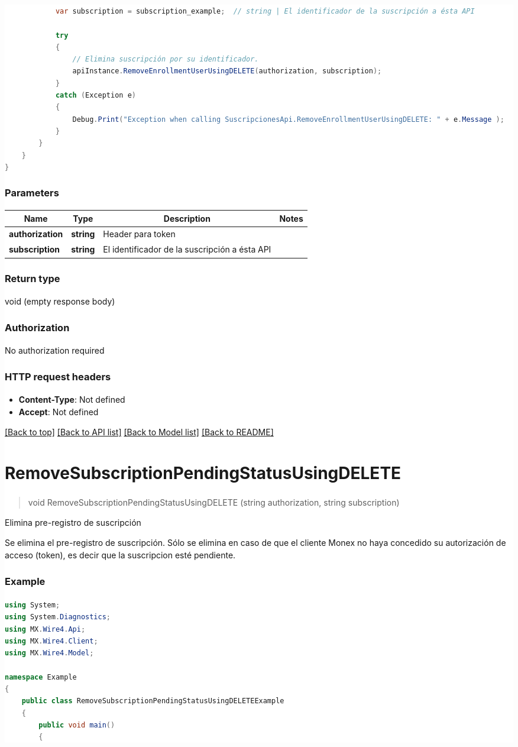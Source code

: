 ```csharp
            var subscription = subscription_example;  // string | El identificador de la suscripción a ésta API

            try
            {
                // Elimina suscripción por su identificador.
                apiInstance.RemoveEnrollmentUserUsingDELETE(authorization, subscription);
            }
            catch (Exception e)
            {
                Debug.Print("Exception when calling SuscripcionesApi.RemoveEnrollmentUserUsingDELETE: " + e.Message );
            }
        }
    }
}
```

### Parameters

Name | Type | Description  | Notes
------------- | ------------- | ------------- | -------------
 **authorization** | **string**| Header para token | 
 **subscription** | **string**| El identificador de la suscripción a ésta API | 

### Return type

void (empty response body)

### Authorization

No authorization required

### HTTP request headers

 - **Content-Type**: Not defined
 - **Accept**: Not defined

[[Back to top]](#) [[Back to API list]](../README.md#documentation-for-api-endpoints) [[Back to Model list]](../README.md#documentation-for-models) [[Back to README]](../README.md)
<a name="removesubscriptionpendingstatususingdelete"></a>
# **RemoveSubscriptionPendingStatusUsingDELETE**
> void RemoveSubscriptionPendingStatusUsingDELETE (string authorization, string subscription)

Elimina pre-registro de suscripción

Se elimina el pre-registro de suscripción. Sólo se elimina en caso de que el cliente Monex no haya concedido su autorización de acceso (token), es decir que la suscripcion esté pendiente.

### Example
```csharp
using System;
using System.Diagnostics;
using MX.Wire4.Api;
using MX.Wire4.Client;
using MX.Wire4.Model;

namespace Example
{
    public class RemoveSubscriptionPendingStatusUsingDELETEExample
    {
        public void main()
        {
```